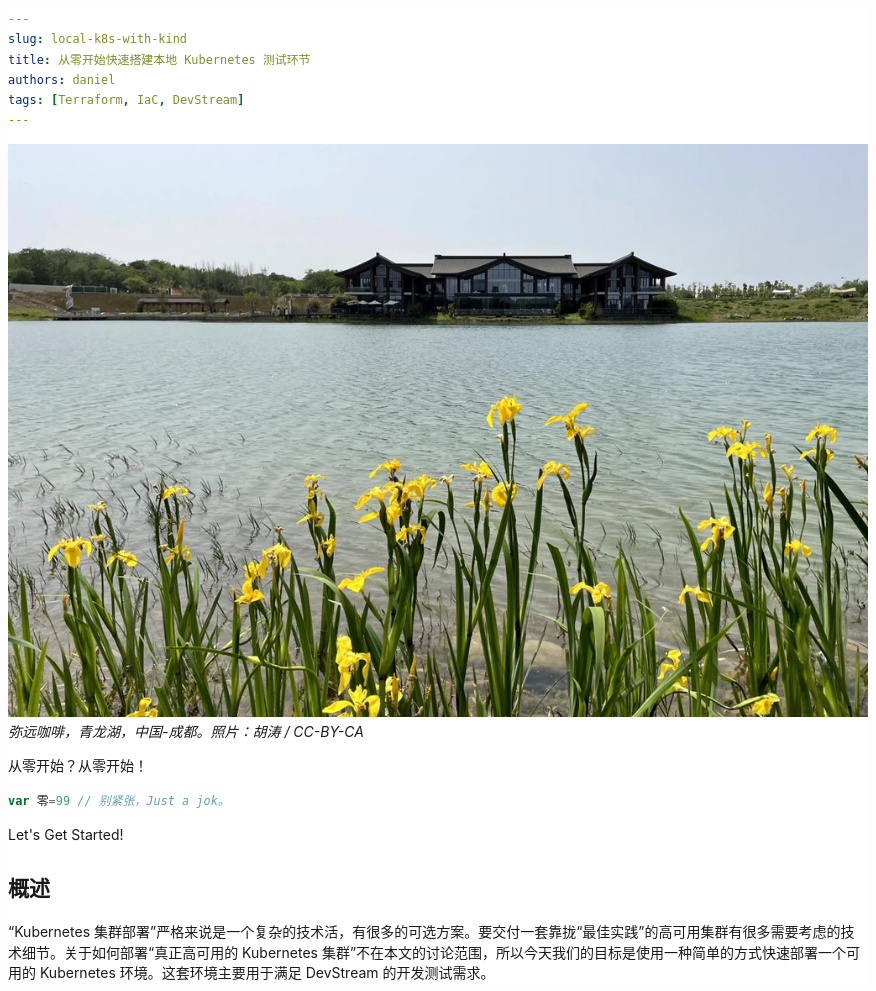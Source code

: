 ```yaml
---
slug: local-k8s-with-kind
title: 从零开始快速搭建本地 Kubernetes 测试环节
authors: daniel
tags: [Terraform, IaC, DevStream]
---
```


![弥远咖啡，青龙湖，中国-成都](./banner.jpg)
*弥远咖啡，青龙湖，中国-成都。照片：胡涛 / CC-BY-CA*

从零开始？从零开始！

```go
var 零=99 // 别紧张，Just a jok。
```

Let's Get Started!

## 概述

“Kubernetes 集群部署”严格来说是一个复杂的技术活，有很多的可选方案。要交付一套靠拢“最佳实践”的高可用集群有很多需要考虑的技术细节。关于如何部署“真正高可用的 Kubernetes 集群”不在本文的讨论范围，所以今天我们的目标是使用一种简单的方式快速部署一个可用的 Kubernetes 环境。这套环境主要用于满足 DevStream 的开发测试需求。
